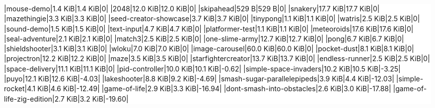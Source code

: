 |mouse-demo|1.4 KiB|1.4 KiB|0|
|2048|12.0 KiB|12.0 KiB|0|
|skipahead|529 B|529 B|0|
|snakery|17.7 KiB|17.7 KiB|0|
|mazethingie|3.3 KiB|3.3 KiB|0|
|seed-creator-showcase|3.7 KiB|3.7 KiB|0|
|tinypong|1.1 KiB|1.1 KiB|0|
|watris|2.5 KiB|2.5 KiB|0|
|sound-demo|1.5 KiB|1.5 KiB|0|
|text-input|4.7 KiB|4.7 KiB|0|
|platformer-test|1.1 KiB|1.1 KiB|0|
|meteoroids|17.6 KiB|17.6 KiB|0|
|seal-adventure|2.1 KiB|2.1 KiB|0|
|match3|2.5 KiB|2.5 KiB|0|
|one-slime-army|12.7 KiB|12.7 KiB|0|
|pong|6.7 KiB|6.7 KiB|0|
|shieldshooter|3.1 KiB|3.1 KiB|0|
|wloku|7.0 KiB|7.0 KiB|0|
|image-carousel|60.0 KiB|60.0 KiB|0|
|pocket-dust|8.1 KiB|8.1 KiB|0|
|projectron|12.2 KiB|12.2 KiB|0|
|maze|3.5 KiB|3.5 KiB|0|
|starfightercreator|13.7 KiB|13.7 KiB|0|
|endless-runner|2.5 KiB|2.5 KiB|0|
|space-delivery|11.1 KiB|11.1 KiB|0|
|pid-controller|10.0 KiB|10.1 KiB|-0.62|
|simple-space-invaders|10.2 KiB|10.5 KiB|-3.25|
|puyo|12.1 KiB|12.6 KiB|-4.03|
|lakeshooter|8.8 KiB|9.2 KiB|-4.69|
|smash-sugar-parallelepipeds|3.9 KiB|4.4 KiB|-12.03|
|simple-rocket|4.1 KiB|4.6 KiB|-12.49|
|game-of-life|2.9 KiB|3.3 KiB|-16.94|
|dont-smash-into-obstacles|2.6 KiB|3.0 KiB|-17.88|
|game-of-life-zig-edition|2.7 KiB|3.2 KiB|-19.60|
